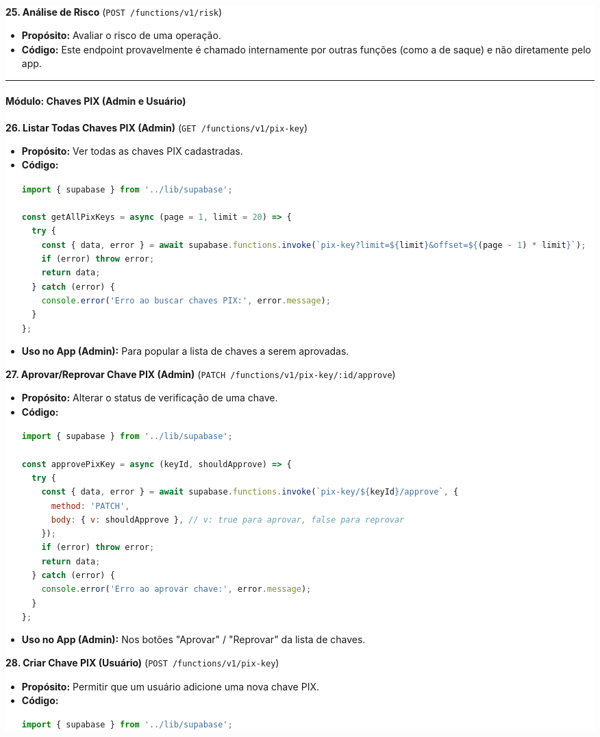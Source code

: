 **25. Análise de Risco** (`POST /functions/v1/risk`)
*   **Propósito:** Avaliar o risco de uma operação.
*   **Código:** Este endpoint provavelmente é chamado internamente por outras funções (como a de saque) e não diretamente pelo app.

---

#### Módulo: Chaves PIX (Admin e Usuário)

**26. Listar Todas Chaves PIX (Admin)** (`GET /functions/v1/pix-key`)
*   **Propósito:** Ver todas as chaves PIX cadastradas.
*   **Código:**
    ```javascript
    import { supabase } from '../lib/supabase';

    const getAllPixKeys = async (page = 1, limit = 20) => {
      try {
        const { data, error } = await supabase.functions.invoke(`pix-key?limit=${limit}&offset=${(page - 1) * limit}`);
        if (error) throw error;
        return data;
      } catch (error) {
        console.error('Erro ao buscar chaves PIX:', error.message);
      }
    };
    ```
*   **Uso no App (Admin):** Para popular a lista de chaves a serem aprovadas.

**27. Aprovar/Reprovar Chave PIX (Admin)** (`PATCH /functions/v1/pix-key/:id/approve`)
*   **Propósito:** Alterar o status de verificação de uma chave.
*   **Código:**
    ```javascript
    import { supabase } from '../lib/supabase';

    const approvePixKey = async (keyId, shouldApprove) => {
      try {
        const { data, error } = await supabase.functions.invoke(`pix-key/${keyId}/approve`, {
          method: 'PATCH',
          body: { v: shouldApprove }, // v: true para aprovar, false para reprovar
        });
        if (error) throw error;
        return data;
      } catch (error) {
        console.error('Erro ao aprovar chave:', error.message);
      }
    };
    ```
*   **Uso no App (Admin):** Nos botões "Aprovar" / "Reprovar" da lista de chaves.

**28. Criar Chave PIX (Usuário)** (`POST /functions/v1/pix-key`)
*   **Propósito:** Permitir que um usuário adicione uma nova chave PIX.
*   **Código:**
    ```javascript
    import { supabase } from '../lib/supabase';
